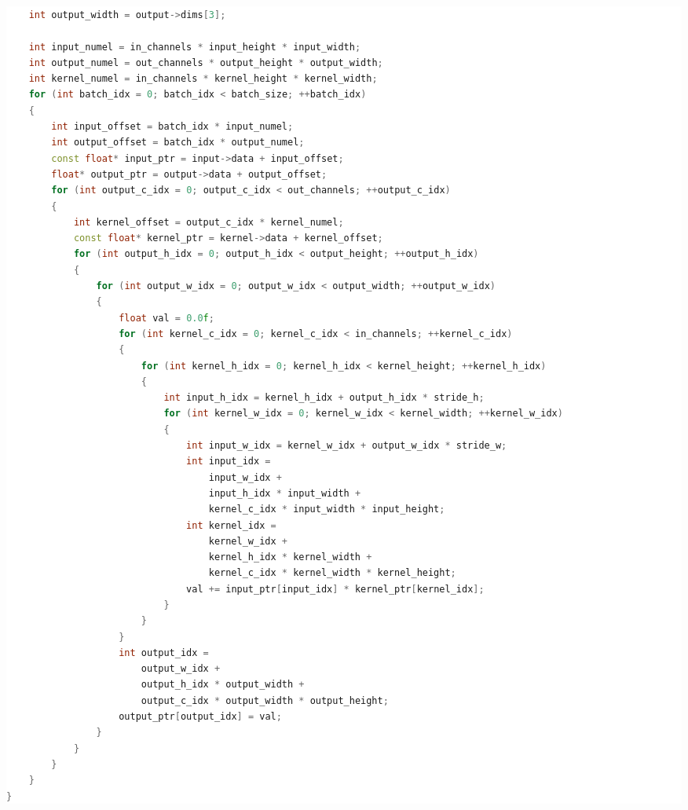 ```c++
    int output_width = output->dims[3];
    
    int input_numel = in_channels * input_height * input_width;
    int output_numel = out_channels * output_height * output_width;
    int kernel_numel = in_channels * kernel_height * kernel_width;
    for (int batch_idx = 0; batch_idx < batch_size; ++batch_idx)
    {
        int input_offset = batch_idx * input_numel;
        int output_offset = batch_idx * output_numel;
        const float* input_ptr = input->data + input_offset;
        float* output_ptr = output->data + output_offset;
        for (int output_c_idx = 0; output_c_idx < out_channels; ++output_c_idx)
        {
            int kernel_offset = output_c_idx * kernel_numel;
            const float* kernel_ptr = kernel->data + kernel_offset;
            for (int output_h_idx = 0; output_h_idx < output_height; ++output_h_idx)
            {
                for (int output_w_idx = 0; output_w_idx < output_width; ++output_w_idx)
                {
                    float val = 0.0f;
                    for (int kernel_c_idx = 0; kernel_c_idx < in_channels; ++kernel_c_idx)
                    {
                        for (int kernel_h_idx = 0; kernel_h_idx < kernel_height; ++kernel_h_idx)
                        {
                            int input_h_idx = kernel_h_idx + output_h_idx * stride_h;
                            for (int kernel_w_idx = 0; kernel_w_idx < kernel_width; ++kernel_w_idx)
                            {
                                int input_w_idx = kernel_w_idx + output_w_idx * stride_w;
                                int input_idx = 
                                    input_w_idx +
                                    input_h_idx * input_width + 
                                    kernel_c_idx * input_width * input_height;
                                int kernel_idx = 
                                    kernel_w_idx + 
                                    kernel_h_idx * kernel_width + 
                                    kernel_c_idx * kernel_width * kernel_height;
                                val += input_ptr[input_idx] * kernel_ptr[kernel_idx];
                            }
                        }
                    }
                    int output_idx =
                        output_w_idx +
                        output_h_idx * output_width +
                        output_c_idx * output_width * output_height;
                    output_ptr[output_idx] = val;
                }
            }
        }
    }
}
```

